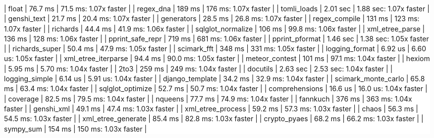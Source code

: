 | float                      | 76.7 ms                                                                | 71.5 ms: 1.07x faster                                                  |
| regex_dna                  | 189 ms                                                                 | 176 ms: 1.07x faster                                                   |
| tomli_loads                | 2.01 sec                                                               | 1.88 sec: 1.07x faster                                                 |
| genshi_text                | 21.7 ms                                                                | 20.4 ms: 1.07x faster                                                  |
| generators                 | 28.5 ms                                                                | 26.8 ms: 1.07x faster                                                  |
| regex_compile              | 131 ms                                                                 | 123 ms: 1.07x faster                                                   |
| richards                   | 44.4 ms                                                                | 41.9 ms: 1.06x faster                                                  |
| sqlglot_normalize          | 106 ms                                                                 | 99.8 ms: 1.06x faster                                                  |
| xml_etree_parse            | 136 ms                                                                 | 128 ms: 1.06x faster                                                   |
| pprint_safe_repr           | 719 ms                                                                 | 681 ms: 1.06x faster                                                   |
| pprint_pformat             | 1.46 sec                                                               | 1.38 sec: 1.05x faster                                                 |
| richards_super             | 50.4 ms                                                                | 47.9 ms: 1.05x faster                                                  |
| scimark_fft                | 348 ms                                                                 | 331 ms: 1.05x faster                                                   |
| logging_format             | 6.92 us                                                                | 6.60 us: 1.05x faster                                                  |
| xml_etree_iterparse        | 94.4 ms                                                                | 90.0 ms: 1.05x faster                                                  |
| meteor_contest             | 101 ms                                                                 | 97.1 ms: 1.04x faster                                                  |
| hexiom                     | 5.95 ms                                                                | 5.70 ms: 1.04x faster                                                  |
| 2to3                       | 259 ms                                                                 | 249 ms: 1.04x faster                                                   |
| docutils                   | 2.63 sec                                                               | 2.53 sec: 1.04x faster                                                 |
| logging_simple             | 6.14 us                                                                | 5.91 us: 1.04x faster                                                  |
| django_template            | 34.2 ms                                                                | 32.9 ms: 1.04x faster                                                  |
| scimark_monte_carlo        | 65.8 ms                                                                | 63.4 ms: 1.04x faster                                                  |
| sqlglot_optimize           | 52.7 ms                                                                | 50.7 ms: 1.04x faster                                                  |
| comprehensions             | 16.6 us                                                                | 16.0 us: 1.04x faster                                                  |
| coverage                   | 82.5 ms                                                                | 79.5 ms: 1.04x faster                                                  |
| nqueens                    | 77.7 ms                                                                | 74.9 ms: 1.04x faster                                                  |
| fannkuch                   | 376 ms                                                                 | 363 ms: 1.04x faster                                                   |
| genshi_xml                 | 49.1 ms                                                                | 47.4 ms: 1.03x faster                                                  |
| xml_etree_process          | 59.2 ms                                                                | 57.3 ms: 1.03x faster                                                  |
| chaos                      | 56.3 ms                                                                | 54.5 ms: 1.03x faster                                                  |
| xml_etree_generate         | 85.4 ms                                                                | 82.8 ms: 1.03x faster                                                  |
| crypto_pyaes               | 68.2 ms                                                                | 66.2 ms: 1.03x faster                                                  |
| sympy_sum                  | 154 ms                                                                 | 150 ms: 1.03x faster                                                   |